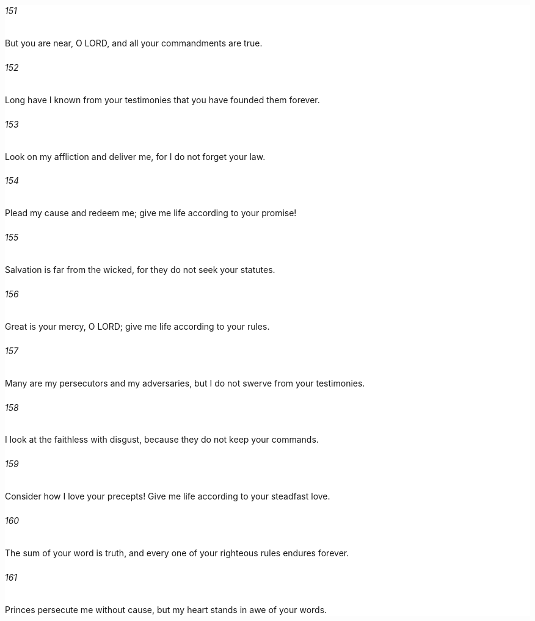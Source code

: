  

###### 151 
But you are near, O LORD, 
 and all your commandments are true. 
 
 

###### 152 
Long have I known from your testimonies 
 that you have founded them forever.
 
 

###### 153 
Look on my affliction and deliver me, 
 for I do not forget your law. 
 
 

###### 154 
Plead my cause and redeem me; 
 give me life according to your promise! 
 
 

###### 155 
Salvation is far from the wicked, 
 for they do not seek your statutes. 
 
 

###### 156 
Great is your mercy, O LORD; 
 give me life according to your rules. 
 
 

###### 157 
Many are my persecutors and my adversaries, 
 but I do not swerve from your testimonies. 
 
 

###### 158 
I look at the faithless with disgust, 
 because they do not keep your commands. 
 
 

###### 159 
Consider how I love your precepts! 
 Give me life according to your steadfast love. 
 
 

###### 160 
The sum of your word is truth, 
 and every one of your righteous rules endures forever.
 
 

###### 161 
Princes persecute me without cause, 
 but my heart stands in awe of your words. 
 